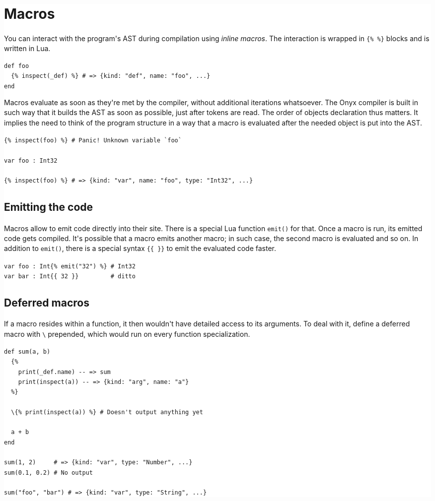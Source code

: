 # Macros

You can interact with the program's AST during compilation using *inline macros*. The interaction is wrapped in `{% %}` blocks and is written in Lua.

```onyx
def foo
  {% inspect(_def) %} # => {kind: "def", name: "foo", ...}
end
```

Macros evaluate as soon as they're met by the compiler, without additional iterations whatsoever. The Onyx compiler is built in such way that it builds the AST as soon as possible, just after tokens are read. The order of objects declaration thus matters. It implies the need to think of the program structure in a way that a macro is evaluated after the needed object is put into the AST.

```onyx
{% inspect(foo) %} # Panic! Unknown variable `foo`

var foo : Int32

{% inspect(foo) %} # => {kind: "var", name: "foo", type: "Int32", ...}
```

## Emitting the code

Macros allow to emit code directly into their site. There is a special Lua function `emit()` for that. Once a macro is run, its emitted code gets compiled. It's possible that a macro emits another macro; in such case, the second macro is evaluated and so on. In addition to `emit()`, there is a special syntax `{{ }}` to emit the evaluated code faster.

```onyx
var foo : Int{% emit("32") %} # Int32
var bar : Int{{ 32 }}         # ditto
```

## Deferred macros

If a macro resides within a function, it then wouldn't have detailed access to its arguments. To deal with it, define a deferred macro with `\` prepended, which would run on every function specialization.

```onyx
def sum(a, b)
  {%
    print(_def.name) -- => sum
    print(inspect(a)) -- => {kind: "arg", name: "a"}
  %}

  \{% print(inspect(a)) %} # Doesn't output anything yet

  a + b
end

sum(1, 2)     # => {kind: "var", type: "Number", ...}
sum(0.1, 0.2) # No output

sum("foo", "bar") # => {kind: "var", type: "String", ...}
```
